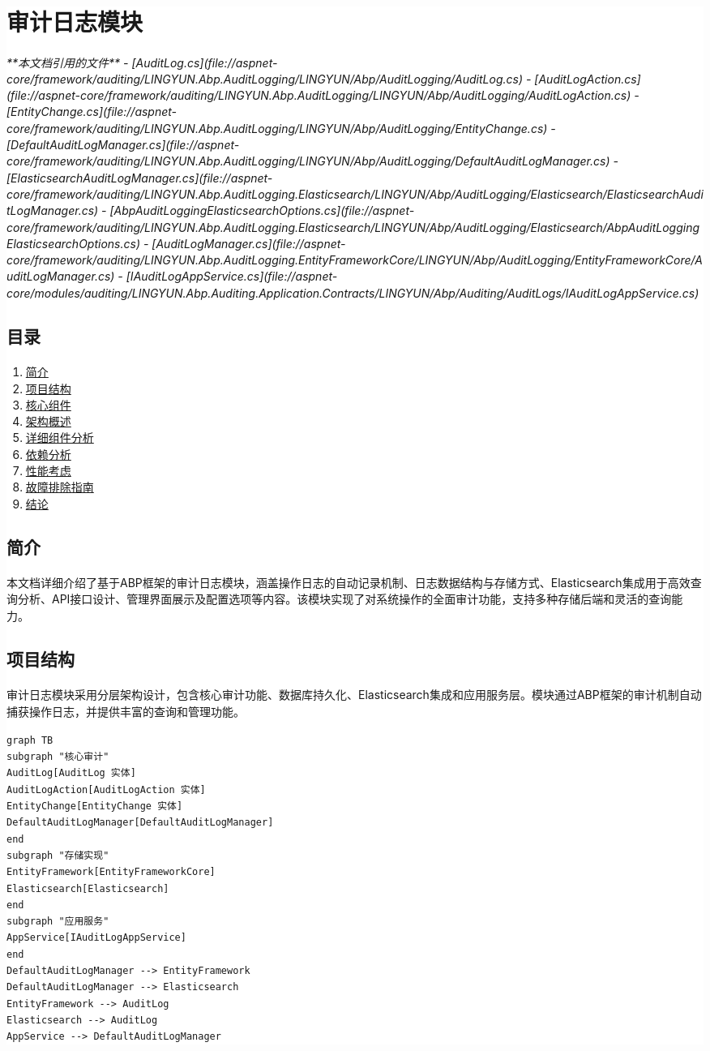 # 审计日志模块

<cite>
**本文档引用的文件**  
- [AuditLog.cs](file://aspnet-core/framework/auditing/LINGYUN.Abp.AuditLogging/LINGYUN/Abp/AuditLogging/AuditLog.cs)
- [AuditLogAction.cs](file://aspnet-core/framework/auditing/LINGYUN.Abp.AuditLogging/LINGYUN/Abp/AuditLogging/AuditLogAction.cs)
- [EntityChange.cs](file://aspnet-core/framework/auditing/LINGYUN.Abp.AuditLogging/LINGYUN/Abp/AuditLogging/EntityChange.cs)
- [DefaultAuditLogManager.cs](file://aspnet-core/framework/auditing/LINGYUN.Abp.AuditLogging/LINGYUN/Abp/AuditLogging/DefaultAuditLogManager.cs)
- [ElasticsearchAuditLogManager.cs](file://aspnet-core/framework/auditing/LINGYUN.Abp.AuditLogging.Elasticsearch/LINGYUN/Abp/AuditLogging/Elasticsearch/ElasticsearchAuditLogManager.cs)
- [AbpAuditLoggingElasticsearchOptions.cs](file://aspnet-core/framework/auditing/LINGYUN.Abp.AuditLogging.Elasticsearch/LINGYUN/Abp/AuditLogging/Elasticsearch/AbpAuditLoggingElasticsearchOptions.cs)
- [AuditLogManager.cs](file://aspnet-core/framework/auditing/LINGYUN.Abp.AuditLogging.EntityFrameworkCore/LINGYUN/Abp/AuditLogging/EntityFrameworkCore/AuditLogManager.cs)
- [IAuditLogAppService.cs](file://aspnet-core/modules/auditing/LINGYUN.Abp.Auditing.Application.Contracts/LINGYUN/Abp/Auditing/AuditLogs/IAuditLogAppService.cs)
</cite>

## 目录
1. [简介](#简介)
2. [项目结构](#项目结构)
3. [核心组件](#核心组件)
4. [架构概述](#架构概述)
5. [详细组件分析](#详细组件分析)
6. [依赖分析](#依赖分析)
7. [性能考虑](#性能考虑)
8. [故障排除指南](#故障排除指南)
9. [结论](#结论)

## 简介
本文档详细介绍了基于ABP框架的审计日志模块，涵盖操作日志的自动记录机制、日志数据结构与存储方式、Elasticsearch集成用于高效查询分析、API接口设计、管理界面展示及配置选项等内容。该模块实现了对系统操作的全面审计功能，支持多种存储后端和灵活的查询能力。

## 项目结构
审计日志模块采用分层架构设计，包含核心审计功能、数据库持久化、Elasticsearch集成和应用服务层。模块通过ABP框架的审计机制自动捕获操作日志，并提供丰富的查询和管理功能。

```mermaid
graph TB
subgraph "核心审计"
AuditLog[AuditLog 实体]
AuditLogAction[AuditLogAction 实体]
EntityChange[EntityChange 实体]
DefaultAuditLogManager[DefaultAuditLogManager]
end
subgraph "存储实现"
EntityFramework[EntityFrameworkCore]
Elasticsearch[Elasticsearch]
end
subgraph "应用服务"
AppService[IAuditLogAppService]
end
DefaultAuditLogManager --> EntityFramework
DefaultAuditLogManager --> Elasticsearch
EntityFramework --> AuditLog
Elasticsearch --> AuditLog
AppService --> DefaultAuditLogManager
```
